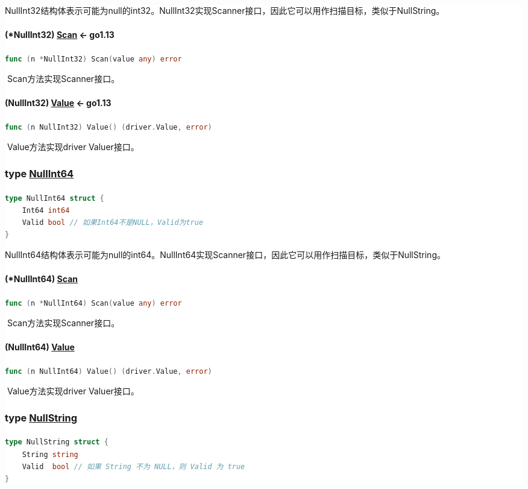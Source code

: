 ​	NullInt32结构体表示可能为null的int32。NullInt32实现Scanner接口，因此它可以用作扫描目标，类似于NullString。

#### (*NullInt32) [Scan](https://cs.opensource.google/go/go/+/go1.20.1:src/database/sql/sql.go;l=245)  <- go1.13

``` go linenums="1"
func (n *NullInt32) Scan(value any) error
```

​	Scan方法实现Scanner接口。

#### (NullInt32) [Value](https://cs.opensource.google/go/go/+/go1.20.1:src/database/sql/sql.go;l=255)  <- go1.13

``` go linenums="1"
func (n NullInt32) Value() (driver.Value, error)
```

​	Value方法实现driver Valuer接口。

### type [NullInt64](https://cs.opensource.google/go/go/+/go1.20.1:src/database/sql/sql.go;l=213) 

``` go linenums="1"
type NullInt64 struct {
	Int64 int64
	Valid bool // 如果Int64不是NULL，Valid为true
}
```

​	NullInt64结构体表示可能为null的int64。NullInt64实现Scanner接口，因此它可以用作扫描目标，类似于NullString。

#### (*NullInt64) [Scan](https://cs.opensource.google/go/go/+/go1.20.1:src/database/sql/sql.go;l=219) 

``` go linenums="1"
func (n *NullInt64) Scan(value any) error
```

​	Scan方法实现Scanner接口。

#### (NullInt64) [Value](https://cs.opensource.google/go/go/+/go1.20.1:src/database/sql/sql.go;l=229) 

``` go linenums="1"
func (n NullInt64) Value() (driver.Value, error)
```

​	Value方法实现driver Valuer接口。

### type [NullString](https://cs.opensource.google/go/go/+/go1.20.1:src/database/sql/sql.go;l=187) 

```go linenums="1"
type NullString struct {
	String string
	Valid  bool // 如果 String 不为 NULL，则 Valid 为 true
}
```
